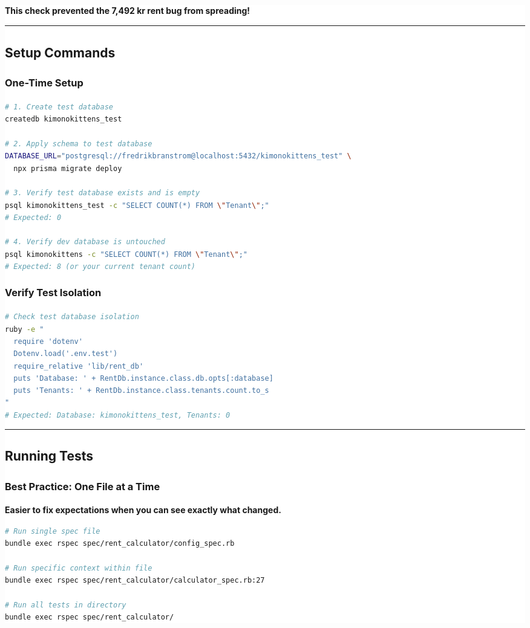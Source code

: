 **This check prevented the 7,492 kr rent bug from spreading!**

---

## Setup Commands

### One-Time Setup

```bash
# 1. Create test database
createdb kimonokittens_test

# 2. Apply schema to test database
DATABASE_URL="postgresql://fredrikbranstrom@localhost:5432/kimonokittens_test" \
  npx prisma migrate deploy

# 3. Verify test database exists and is empty
psql kimonokittens_test -c "SELECT COUNT(*) FROM \"Tenant\";"
# Expected: 0

# 4. Verify dev database is untouched
psql kimonokittens -c "SELECT COUNT(*) FROM \"Tenant\";"
# Expected: 8 (or your current tenant count)
```

### Verify Test Isolation

```bash
# Check test database isolation
ruby -e "
  require 'dotenv'
  Dotenv.load('.env.test')
  require_relative 'lib/rent_db'
  puts 'Database: ' + RentDb.instance.class.db.opts[:database]
  puts 'Tenants: ' + RentDb.instance.class.tenants.count.to_s
"
# Expected: Database: kimonokittens_test, Tenants: 0
```

---

## Running Tests

### Best Practice: One File at a Time

**Easier to fix expectations when you can see exactly what changed.**

```bash
# Run single spec file
bundle exec rspec spec/rent_calculator/config_spec.rb

# Run specific context within file
bundle exec rspec spec/rent_calculator/calculator_spec.rb:27

# Run all tests in directory
bundle exec rspec spec/rent_calculator/
```
